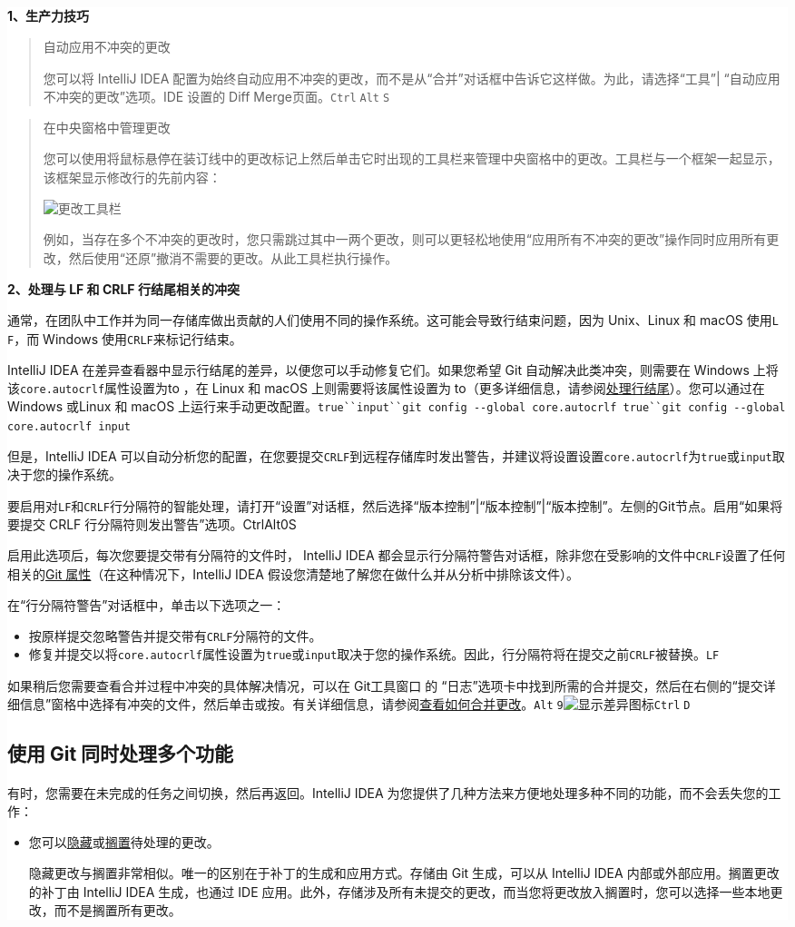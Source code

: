 

**1、生产力技巧**﻿

> 自动应用不冲突的更改
>
> 您可以将 IntelliJ IDEA 配置为始终自动应用不冲突的更改，而不是从“合并”对话框中告诉它这样做。为此，请选择“工具”| “自动应用不冲突的更改”选项。IDE 设置的 Diff Merge页面。`Ctrl` `Alt` `S`

> 在中央窗格中管理更改
>
> 您可以使用将鼠标悬停在装订线中的更改标记上然后单击它时出现的工具栏来管理中央窗格中的更改。工具栏与一个框架一起显示，该框架显示修改行的先前内容：
>
> ![更改工具栏](https://intellijidea.com.cn/help/img/idea/2023.2/conflicts_change_toolbar.png)
>
> 例如，当存在多个不冲突的更改时，您只需跳过其中一两个更改，则可以更轻松地使用“应用所有不冲突的更改”操作同时应用所有更改，然后使用“还原”撤消不需要的更改。从此工具栏执行操作。



**2、处理与 LF 和 CRLF 行结尾相关的冲突**﻿

通常，在团队中工作并为同一存储库做出贡献的人们使用不同的操作系统。这可能会导致行结束问题，因为 Unix、Linux 和 macOS 使用`LF`，而 Windows 使用`CRLF`来标记行结束。

IntelliJ IDEA 在差异查看器中显示行结尾的差异，以便您可以手动修复它们。如果您希望 Git 自动解决此类冲突，则需要在 Windows 上将该`core.autocrlf`属性设置为to ，在 Linux 和 macOS 上则需要将该属性设置为 to（更多详细信息，请参阅[处理行结尾](https://help.github.com/articles/dealing-with-line-endings/)）。您可以通过在 Windows 或Linux 和 macOS 上运行来手动更改配置。`true``input``git config --global core.autocrlf true``git config --global core.autocrlf input`

但是，IntelliJ IDEA 可以自动分析您的配置，在您要提交`CRLF`到远程存储库时发出警告，并建议将设置设置`core.autocrlf`为`true`或`input`取决于您的操作系统。

要启用对`LF`和`CRLF`行分隔符的智能处理，请打开“设置”对话框，然后选择“版本控制”|“版本控制”|“版本控制”。左侧的Git节点。启用“如果将要提交 CRLF 行分隔符则发出警告”选项。CtrlAlt0S

启用此选项后，每次您要提交带有分隔符的文件时， IntelliJ IDEA 都会显示行分隔符警告对话框，除非您在受影响的文件中`CRLF`设置了任何相关的[Git 属性](https://www.kernel.org/pub/software/scm/git/docs/gitattributes.html)（在这种情况下，IntelliJ IDEA 假设您清楚地了解您在做什么并从分析中排除该文件）。

在“行分隔符警告”对话框中，单击以下选项之一：

- 按原样提交忽略警告并提交带有`CRLF`分隔符的文件。
- 修复并提交以将`core.autocrlf`属性设置为`true`或`input`取决于您的操作系统。因此，行分隔符将在提交之前`CRLF`被替换。`LF`

如果稍后您需要查看合并过程中冲突的具体解决情况，可以在 Git工具窗口 的 “日志”选项卡中找到所需的合并提交，然后在右侧的“提交详细信息”窗格中选择有冲突的文件，然后单击或按。有关详细信息，请参阅[查看如何合并更改](https://intellijidea.com.cn/help/idea/investigate-changes.html#review_merge_commit)。`Alt` `9`![显示差异图标](https://intellijidea.com.cn/help/img/idea/2023.2/app.actions.diff.svg)`Ctrl` `D`





## 使用 Git 同时处理多个功能

有时，您需要在未完成的任务之间切换，然后再返回。IntelliJ IDEA 为您提供了几种方法来方便地处理多种不同的功能，而不会丢失您的工作：

- 您可以[隐藏](https://intellijidea.com.cn/help/idea/work-on-several-features-simultaneously.html#stash)或[搁置](https://intellijidea.com.cn/help/idea/work-on-several-features-simultaneously.html#shelve)待处理的更改。

  隐藏更改与搁置非常相似。唯一的区别在于补丁的生成和应用方式。存储由 Git 生成，可以从 IntelliJ IDEA 内部或外部应用。搁置更改的补丁由 IntelliJ IDEA 生成，也通过 IDE 应用。此外，存储涉及所有未提交的更改，而当您将更改放入搁置时，您可以选择一些本地更改，而不是搁置所有更改。
